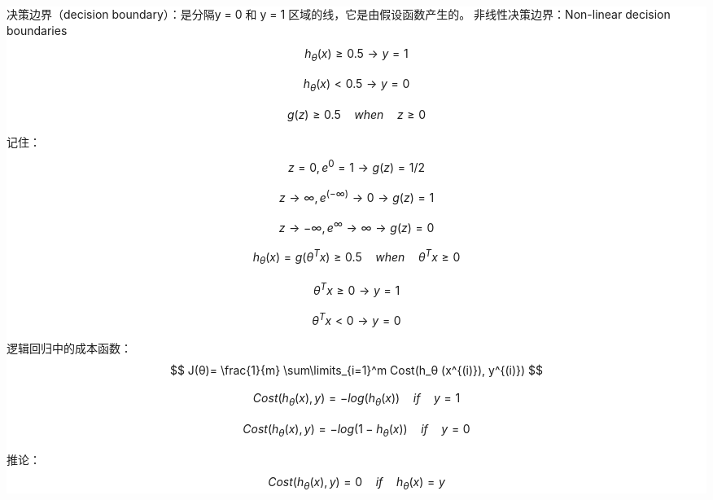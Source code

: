 

决策边界（decision boundary）：是分隔y = 0 和 y = 1 区域的线，它是由假设函数产生的。
非线性决策边界：Non-linear decision boundaries
$$
h_θ  (x)≥0.5→y=1
$$

$$
h_θ  (x)<0.5→y=0
$$

$$
g(z)≥0.5 \quad when \quad z≥0
$$

记住：
$$
z=0, e^0=1→g(z)=1/2
$$

$$
z→∞, e^(−∞)→0   →    g(z)=1
$$

$$
z→−∞, e^∞→∞   →    g(z)=0
$$

$$
h_θ  (x)=g(θ^T  x)≥0.5 \quad  when \quad θ^T  x≥0
$$

$$
θ^T  x≥0 →  y=1
$$

$$
θ^T  x<0 →  y=0
$$

逻辑回归中的成本函数：
$$
J(θ)= \frac{1}{m} \sum\limits_{i=1}^m  Cost(h_θ  (x^{(i)}), y^{(i)})
$$

$$
Cost(h_θ(x), y)=−log⁡(h_θ(x)) \quad  if \quad y=1
$$

$$
Cost(h_θ(x), y)=−log⁡(1−h_θ(x))   \quad   if \quad y=0
$$

推论：
$$
Cost(h_θ  (x), y)=0 \quad if \quad h_θ  (x)=y
$$
